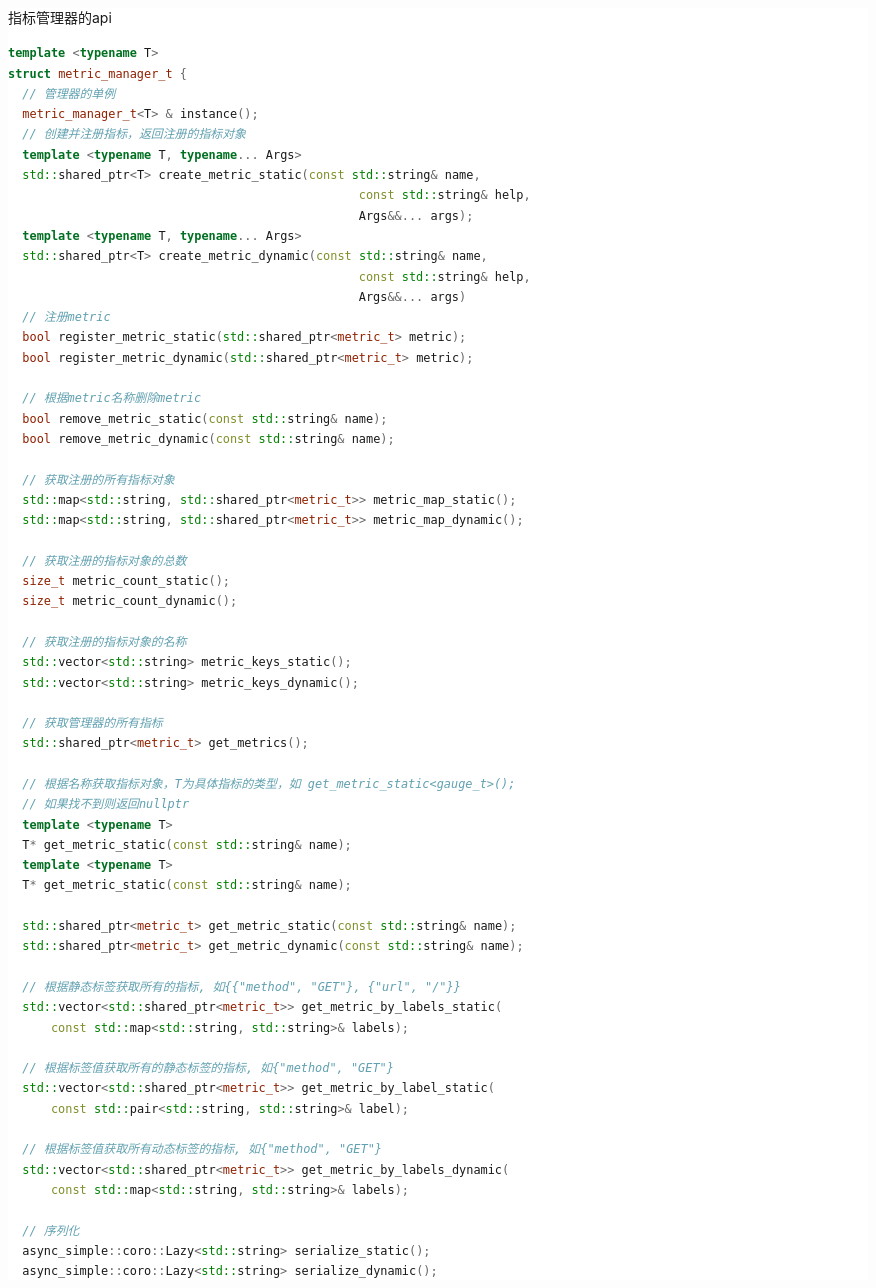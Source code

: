 指标管理器的api
```cpp
template <typename T>
struct metric_manager_t {
  // 管理器的单例
  metric_manager_t<T> & instance();
  // 创建并注册指标，返回注册的指标对象
  template <typename T, typename... Args>
  std::shared_ptr<T> create_metric_static(const std::string& name,
                                                 const std::string& help,
                                                 Args&&... args);
  template <typename T, typename... Args>
  std::shared_ptr<T> create_metric_dynamic(const std::string& name,
                                                 const std::string& help,
                                                 Args&&... args)
  // 注册metric
  bool register_metric_static(std::shared_ptr<metric_t> metric);
  bool register_metric_dynamic(std::shared_ptr<metric_t> metric);

  // 根据metric名称删除metric
  bool remove_metric_static(const std::string& name);  
  bool remove_metric_dynamic(const std::string& name);

  // 获取注册的所有指标对象
  std::map<std::string, std::shared_ptr<metric_t>> metric_map_static();
  std::map<std::string, std::shared_ptr<metric_t>> metric_map_dynamic();

  // 获取注册的指标对象的总数
  size_t metric_count_static();
  size_t metric_count_dynamic();

  // 获取注册的指标对象的名称
  std::vector<std::string> metric_keys_static();
  std::vector<std::string> metric_keys_dynamic();

  // 获取管理器的所有指标
  std::shared_ptr<metric_t> get_metrics();

  // 根据名称获取指标对象，T为具体指标的类型，如 get_metric_static<gauge_t>();
  // 如果找不到则返回nullptr
  template <typename T>
  T* get_metric_static(const std::string& name);
  template <typename T>
  T* get_metric_static(const std::string& name);

  std::shared_ptr<metric_t> get_metric_static(const std::string& name);
  std::shared_ptr<metric_t> get_metric_dynamic(const std::string& name);

  // 根据静态标签获取所有的指标, 如{{"method", "GET"}, {"url", "/"}}
  std::vector<std::shared_ptr<metric_t>> get_metric_by_labels_static(
      const std::map<std::string, std::string>& labels);

  // 根据标签值获取所有的静态标签的指标, 如{"method", "GET"}
  std::vector<std::shared_ptr<metric_t>> get_metric_by_label_static(
      const std::pair<std::string, std::string>& label);

  // 根据标签值获取所有动态标签的指标, 如{"method", "GET"}
  std::vector<std::shared_ptr<metric_t>> get_metric_by_labels_dynamic(
      const std::map<std::string, std::string>& labels);
  
  // 序列化
  async_simple::coro::Lazy<std::string> serialize_static();
  async_simple::coro::Lazy<std::string> serialize_dynamic();

```